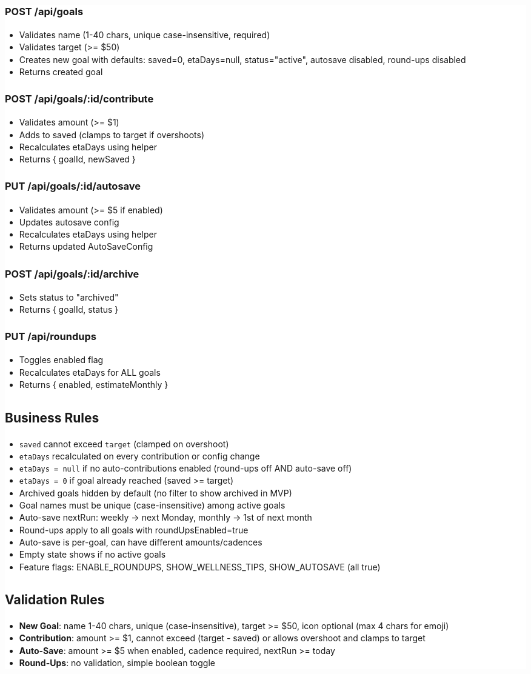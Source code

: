 ### POST /api/goals
- Validates name (1-40 chars, unique case-insensitive, required)
- Validates target (>= $50)
- Creates new goal with defaults: saved=0, etaDays=null, status="active", autosave disabled, round-ups disabled
- Returns created goal

### POST /api/goals/:id/contribute
- Validates amount (>= $1)
- Adds to saved (clamps to target if overshoots)
- Recalculates etaDays using helper
- Returns { goalId, newSaved }

### PUT /api/goals/:id/autosave
- Validates amount (>= $5 if enabled)
- Updates autosave config
- Recalculates etaDays using helper
- Returns updated AutoSaveConfig

### POST /api/goals/:id/archive
- Sets status to "archived"
- Returns { goalId, status }

### PUT /api/roundups
- Toggles enabled flag
- Recalculates etaDays for ALL goals
- Returns { enabled, estimateMonthly }

## Business Rules

- `saved` cannot exceed `target` (clamped on overshoot)
- `etaDays` recalculated on every contribution or config change
- `etaDays = null` if no auto-contributions enabled (round-ups off AND auto-save off)
- `etaDays = 0` if goal already reached (saved >= target)
- Archived goals hidden by default (no filter to show archived in MVP)
- Goal names must be unique (case-insensitive) among active goals
- Auto-save nextRun: weekly → next Monday, monthly → 1st of next month
- Round-ups apply to all goals with roundUpsEnabled=true
- Auto-save is per-goal, can have different amounts/cadences
- Empty state shows if no active goals
- Feature flags: ENABLE_ROUNDUPS, SHOW_WELLNESS_TIPS, SHOW_AUTOSAVE (all true)

## Validation Rules

- **New Goal**: name 1-40 chars, unique (case-insensitive), target >= $50, icon optional (max 4 chars for emoji)
- **Contribution**: amount >= $1, cannot exceed (target - saved) or allows overshoot and clamps to target
- **Auto-Save**: amount >= $5 when enabled, cadence required, nextRun >= today
- **Round-Ups**: no validation, simple boolean toggle
